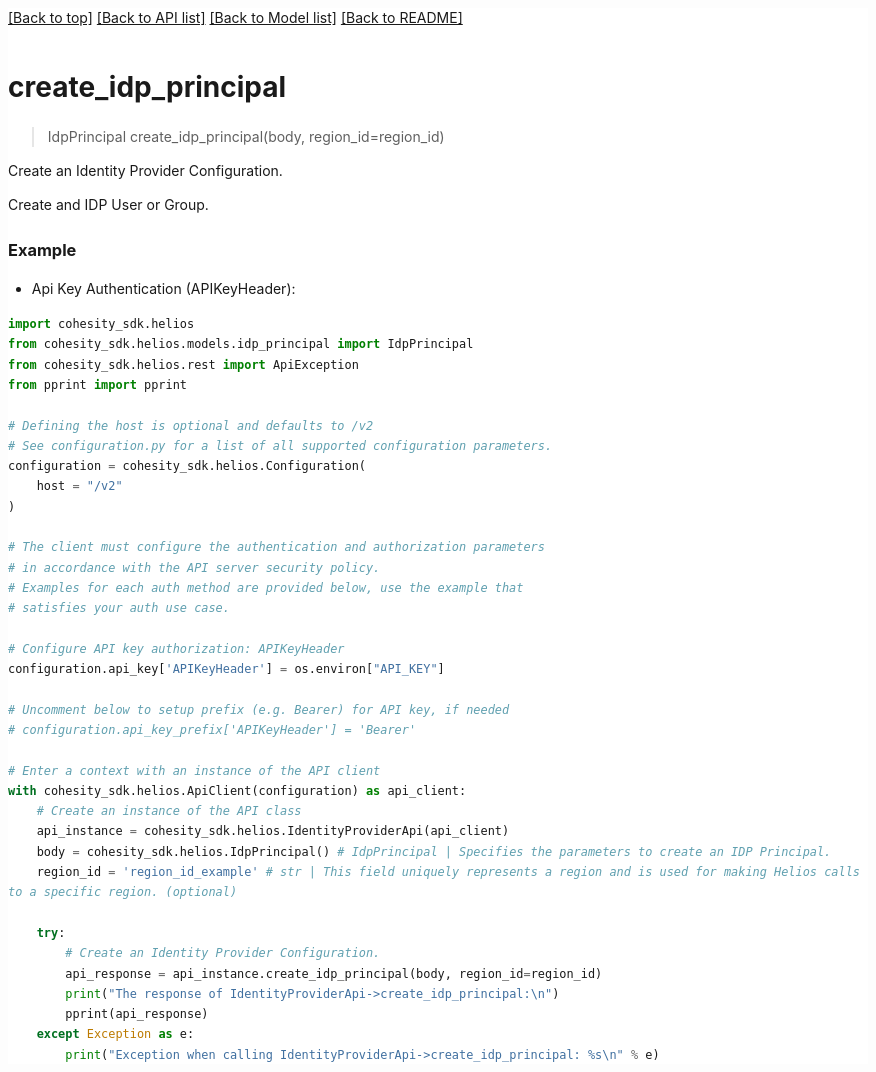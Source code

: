 [[Back to top]](#) [[Back to API list]](../README.md#documentation-for-api-endpoints) [[Back to Model list]](../README.md#documentation-for-models) [[Back to README]](../README.md)

# **create_idp_principal**
> IdpPrincipal create_idp_principal(body, region_id=region_id)

Create an Identity Provider Configuration.

Create and IDP User or Group.

### Example

* Api Key Authentication (APIKeyHeader):

```python
import cohesity_sdk.helios
from cohesity_sdk.helios.models.idp_principal import IdpPrincipal
from cohesity_sdk.helios.rest import ApiException
from pprint import pprint

# Defining the host is optional and defaults to /v2
# See configuration.py for a list of all supported configuration parameters.
configuration = cohesity_sdk.helios.Configuration(
    host = "/v2"
)

# The client must configure the authentication and authorization parameters
# in accordance with the API server security policy.
# Examples for each auth method are provided below, use the example that
# satisfies your auth use case.

# Configure API key authorization: APIKeyHeader
configuration.api_key['APIKeyHeader'] = os.environ["API_KEY"]

# Uncomment below to setup prefix (e.g. Bearer) for API key, if needed
# configuration.api_key_prefix['APIKeyHeader'] = 'Bearer'

# Enter a context with an instance of the API client
with cohesity_sdk.helios.ApiClient(configuration) as api_client:
    # Create an instance of the API class
    api_instance = cohesity_sdk.helios.IdentityProviderApi(api_client)
    body = cohesity_sdk.helios.IdpPrincipal() # IdpPrincipal | Specifies the parameters to create an IDP Principal.
    region_id = 'region_id_example' # str | This field uniquely represents a region and is used for making Helios calls to a specific region. (optional)

    try:
        # Create an Identity Provider Configuration.
        api_response = api_instance.create_idp_principal(body, region_id=region_id)
        print("The response of IdentityProviderApi->create_idp_principal:\n")
        pprint(api_response)
    except Exception as e:
        print("Exception when calling IdentityProviderApi->create_idp_principal: %s\n" % e)
```
